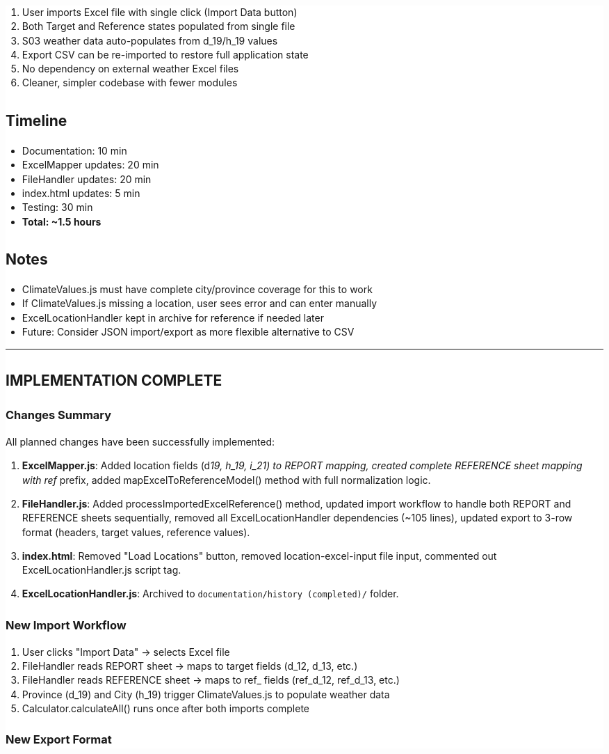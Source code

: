 1. User imports Excel file with single click (Import Data button)
2. Both Target and Reference states populated from single file
3. S03 weather data auto-populates from d_19/h_19 values
4. Export CSV can be re-imported to restore full application state
5. No dependency on external weather Excel files
6. Cleaner, simpler codebase with fewer modules

## Timeline

- Documentation: 10 min
- ExcelMapper updates: 20 min
- FileHandler updates: 20 min
- index.html updates: 5 min
- Testing: 30 min
- **Total: ~1.5 hours**

## Notes

- ClimateValues.js must have complete city/province coverage for this to work
- If ClimateValues.js missing a location, user sees error and can enter manually
- ExcelLocationHandler kept in archive for reference if needed later
- Future: Consider JSON import/export as more flexible alternative to CSV

---

## IMPLEMENTATION COMPLETE

### Changes Summary

All planned changes have been successfully implemented:

1. **ExcelMapper.js**: Added location fields (d*19, h_19, i_21) to REPORT mapping, created complete REFERENCE sheet mapping with ref* prefix, added mapExcelToReferenceModel() method with full normalization logic.

2. **FileHandler.js**: Added processImportedExcelReference() method, updated import workflow to handle both REPORT and REFERENCE sheets sequentially, removed all ExcelLocationHandler dependencies (~105 lines), updated export to 3-row format (headers, target values, reference values).

3. **index.html**: Removed "Load Locations" button, removed location-excel-input file input, commented out ExcelLocationHandler.js script tag.

4. **ExcelLocationHandler.js**: Archived to `documentation/history (completed)/` folder.

### New Import Workflow

1. User clicks "Import Data" → selects Excel file
2. FileHandler reads REPORT sheet → maps to target fields (d_12, d_13, etc.)
3. FileHandler reads REFERENCE sheet → maps to ref\_ fields (ref_d_12, ref_d_13, etc.)
4. Province (d_19) and City (h_19) trigger ClimateValues.js to populate weather data
5. Calculator.calculateAll() runs once after both imports complete

### New Export Format
